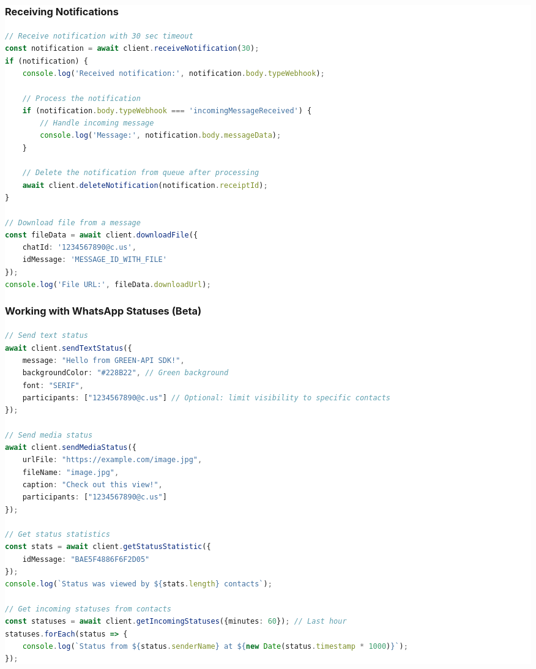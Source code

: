 ### Receiving Notifications

```typescript
// Receive notification with 30 sec timeout
const notification = await client.receiveNotification(30);
if (notification) {
    console.log('Received notification:', notification.body.typeWebhook);

    // Process the notification
    if (notification.body.typeWebhook === 'incomingMessageReceived') {
        // Handle incoming message
        console.log('Message:', notification.body.messageData);
    }

    // Delete the notification from queue after processing
    await client.deleteNotification(notification.receiptId);
}

// Download file from a message
const fileData = await client.downloadFile({
    chatId: '1234567890@c.us',
    idMessage: 'MESSAGE_ID_WITH_FILE'
});
console.log('File URL:', fileData.downloadUrl);
```

### Working with WhatsApp Statuses (Beta)

```typescript
// Send text status
await client.sendTextStatus({
    message: "Hello from GREEN-API SDK!",
    backgroundColor: "#228B22", // Green background
    font: "SERIF",
    participants: ["1234567890@c.us"] // Optional: limit visibility to specific contacts
});

// Send media status
await client.sendMediaStatus({
    urlFile: "https://example.com/image.jpg",
    fileName: "image.jpg",
    caption: "Check out this view!",
    participants: ["1234567890@c.us"]
});

// Get status statistics
const stats = await client.getStatusStatistic({
    idMessage: "BAE5F4886F6F2D05"
});
console.log(`Status was viewed by ${stats.length} contacts`);

// Get incoming statuses from contacts
const statuses = await client.getIncomingStatuses({minutes: 60}); // Last hour
statuses.forEach(status => {
    console.log(`Status from ${status.senderName} at ${new Date(status.timestamp * 1000)}`);
});
```
